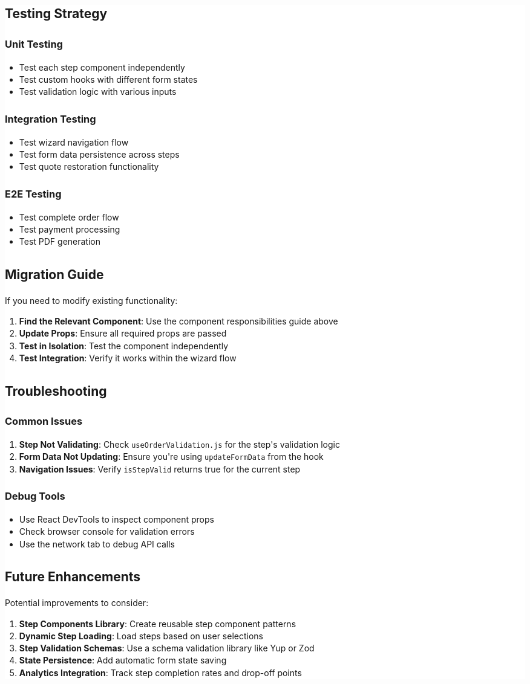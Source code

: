 ## Testing Strategy

### Unit Testing
- Test each step component independently
- Test custom hooks with different form states
- Test validation logic with various inputs

### Integration Testing
- Test wizard navigation flow
- Test form data persistence across steps
- Test quote restoration functionality

### E2E Testing
- Test complete order flow
- Test payment processing
- Test PDF generation

## Migration Guide

If you need to modify existing functionality:

1. **Find the Relevant Component**: Use the component responsibilities guide above
2. **Update Props**: Ensure all required props are passed
3. **Test in Isolation**: Test the component independently
4. **Test Integration**: Verify it works within the wizard flow

## Troubleshooting

### Common Issues

1. **Step Not Validating**: Check `useOrderValidation.js` for the step's validation logic
2. **Form Data Not Updating**: Ensure you're using `updateFormData` from the hook
3. **Navigation Issues**: Verify `isStepValid` returns true for the current step

### Debug Tools

- Use React DevTools to inspect component props
- Check browser console for validation errors
- Use the network tab to debug API calls

## Future Enhancements

Potential improvements to consider:

1. **Step Components Library**: Create reusable step component patterns
2. **Dynamic Step Loading**: Load steps based on user selections
3. **Step Validation Schemas**: Use a schema validation library like Yup or Zod
4. **State Persistence**: Add automatic form state saving
5. **Analytics Integration**: Track step completion rates and drop-off points
